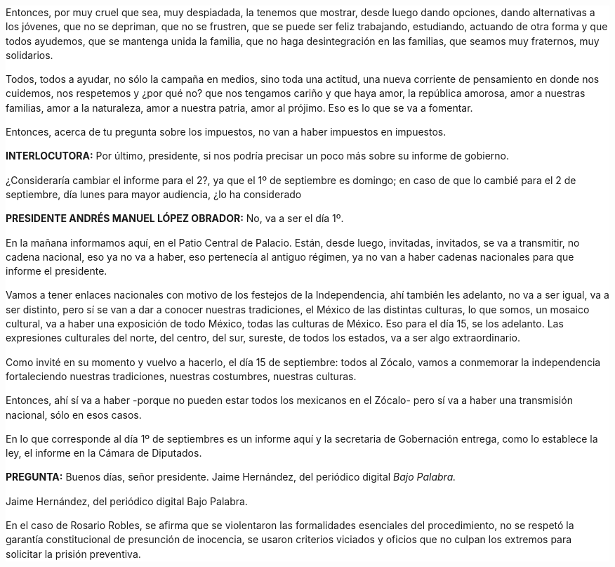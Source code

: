 Entonces, por muy cruel que sea, muy despiadada, la tenemos que mostrar, desde
luego dando opciones, dando alternativas a los jóvenes, que no se depriman,
que no se frustren, que se puede ser feliz trabajando, estudiando, actuando de
otra forma y que todos ayudemos, que se mantenga unida la familia, que no haga
desintegración en las familias, que seamos muy fraternos, muy solidarios.

Todos, todos a ayudar, no sólo la campaña en medios, sino toda una actitud,
una nueva corriente de pensamiento en donde nos cuidemos, nos respetemos y
¿por qué no? que nos tengamos cariño y que haya amor, la república amorosa,
amor a nuestras familias, amor a la naturaleza, amor a nuestra patria, amor al
prójimo. Eso es lo que se va a fomentar.

Entonces, acerca de tu pregunta sobre los impuestos, no van a haber impuestos
en impuestos.

**INTERLOCUTORA:** Por último, presidente, si nos podría precisar un poco más
sobre su informe de gobierno.

¿Consideraría cambiar el informe para el 2?, ya que el 1º de septiembre es
domingo; en caso de que lo cambié para el 2 de septiembre, día lunes para
mayor audiencia, ¿lo ha considerado

**PRESIDENTE ANDRÉS MANUEL LÓPEZ OBRADOR:** No, va a ser el día 1º.

En la mañana informamos aquí, en el Patio Central de Palacio. Están, desde
luego, invitadas, invitados, se va a transmitir, no cadena nacional, eso ya no
va a haber, eso pertenecía al antiguo régimen, ya no van a haber cadenas
nacionales para que informe el presidente.

Vamos a tener enlaces nacionales con motivo de los festejos de la
Independencia, ahí también les adelanto, no va a ser igual, va a ser distinto,
pero sí se van a dar a conocer nuestras tradiciones, el México de las
distintas culturas, lo que somos, un mosaico cultural, va a haber una
exposición de todo México, todas las culturas de México. Eso para el día 15,
se los adelanto. Las expresiones culturales del norte, del centro, del sur,
sureste, de todos los estados, va a ser algo extraordinario.

Como invité en su momento y vuelvo a hacerlo, el día 15 de septiembre: todos
al Zócalo, vamos a conmemorar la independencia fortaleciendo nuestras
tradiciones, nuestras costumbres, nuestras culturas.

Entonces, ahí sí va a haber -porque no pueden estar todos los mexicanos en el
Zócalo- pero sí va a haber una transmisión nacional, sólo en esos casos.

En lo que corresponde al día 1º de septiembres es un informe aquí y la
secretaria de Gobernación entrega, como lo establece la ley, el informe en la
Cámara de Diputados.

**PREGUNTA:** Buenos días, señor presidente. Jaime Hernández, del periódico
digital _Bajo Palabra._

Jaime Hernández, del periódico digital Bajo Palabra.

En el caso de Rosario Robles, se afirma que se violentaron las formalidades
esenciales del procedimiento, no se respetó la garantía constitucional de
presunción de inocencia, se usaron criterios viciados y oficios que no culpan
los extremos para solicitar la prisión preventiva.
